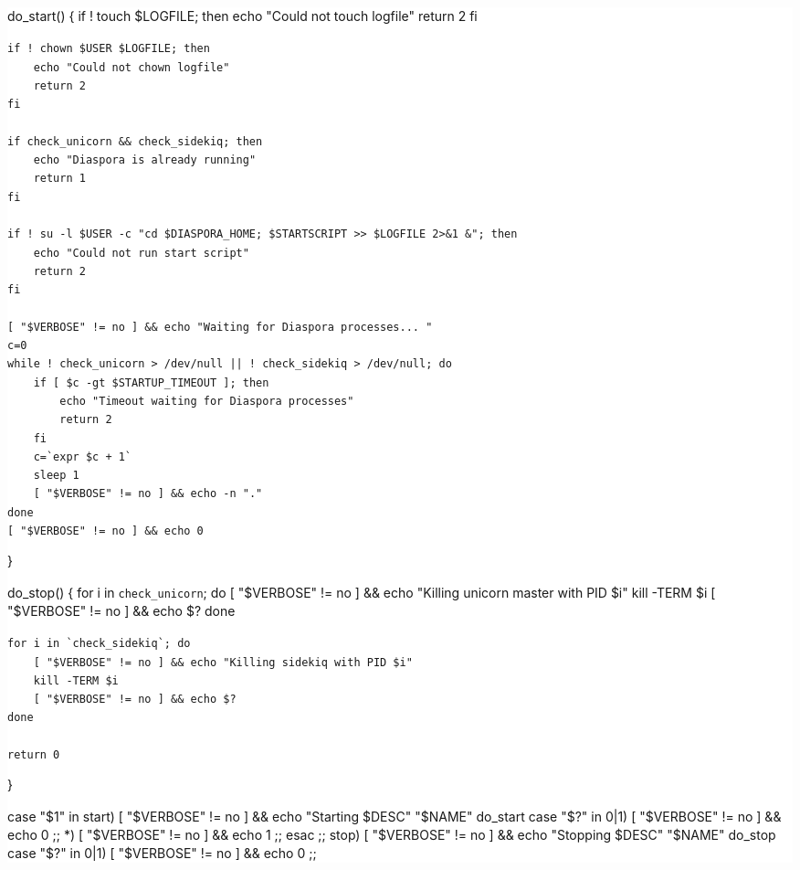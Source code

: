 do_start()
{
    if ! touch $LOGFILE; then
        echo "Could not touch logfile"
        return 2
    fi

    if ! chown $USER $LOGFILE; then
        echo "Could not chown logfile"
        return 2
    fi

    if check_unicorn && check_sidekiq; then
        echo "Diaspora is already running"
        return 1
    fi

    if ! su -l $USER -c "cd $DIASPORA_HOME; $STARTSCRIPT >> $LOGFILE 2>&1 &"; then
        echo "Could not run start script"
        return 2
    fi

    [ "$VERBOSE" != no ] && echo "Waiting for Diaspora processes... "
    c=0
    while ! check_unicorn > /dev/null || ! check_sidekiq > /dev/null; do
        if [ $c -gt $STARTUP_TIMEOUT ]; then
            echo "Timeout waiting for Diaspora processes"
            return 2
        fi
        c=`expr $c + 1`
        sleep 1
        [ "$VERBOSE" != no ] && echo -n "."
    done
    [ "$VERBOSE" != no ] && echo 0
}

do_stop()
{
    for i in `check_unicorn`; do
        [ "$VERBOSE" != no ] && echo "Killing unicorn master with PID $i"
        kill -TERM $i
        [ "$VERBOSE" != no ] && echo $?
    done

    for i in `check_sidekiq`; do
        [ "$VERBOSE" != no ] && echo "Killing sidekiq with PID $i"
        kill -TERM $i
        [ "$VERBOSE" != no ] && echo $?
    done

    return 0
}

case "$1" in
  start)
    [ "$VERBOSE" != no ] && echo "Starting $DESC" "$NAME"
    do_start
    case "$?" in
        0|1) [ "$VERBOSE" != no ] && echo 0 ;;
        *) [ "$VERBOSE" != no ] && echo 1 ;;
    esac
    ;;
  stop)
    [ "$VERBOSE" != no ] && echo "Stopping $DESC" "$NAME"
    do_stop
    case "$?" in
        0|1) [ "$VERBOSE" != no ] && echo 0 ;;